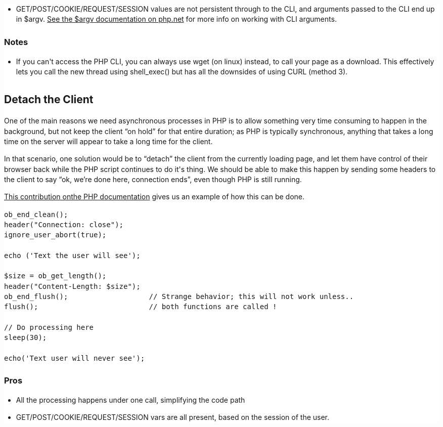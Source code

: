   - GET/POST/COOKIE/REQUEST/SESSION values are not persistent through to the CLI, and arguments passed to the CLI end up in $argv. [See the $argv documentation on php.net](http://php.net/manual/en/reserved.variables.argv.php "http://php.net/manual/en/reserved.variables.argv.php") for more info on working with CLI arguments.



### Notes

  - If you can't access the PHP CLI, you can always use wget (on linux) instead, to call your page as a download. This effectively lets you call the new thread using shell_exec() but has all the downsides of using CURL (method 3).



## Detach the Client



One of the main reasons we need asynchronous processes in PHP is to allow something very time consuming to happen in the background, but not keep the client “on hold” for that entire duration; as PHP is typically synchronous, anything that takes a long time on the server will appear to take a long time for the client.

In that scenario, one solution would be to “detach” the client from the currently loading page, and let them have control of their browser back while the PHP script continues to do it's thing. We should be able to make this happen by sending some headers to the client to say “ok, we’re done here, connection ends”, even though PHP is still running.

[This contribution onthe PHP documentation](http://www.php.net/manual/en/features.connection-handling.php#71172 "http://www.php.net/manual/en/features.connection-handling.php#71172") gives us an example of how this can be done.

<pre class="code">
ob_end_clean();
header("Connection: close");
ignore_user_abort(true);

echo ('Text the user will see');

$size = ob_get_length();
header("Content-Length: $size");
ob_end_flush();                   // Strange behavior; this will not work unless..
flush();                          // both functions are called !

// Do processing here
sleep(30);

echo('Text user will never see');
</pre>


### Pros

  - All the processing happens under one call, simplifying the code path

  - GET/POST/COOKIE/REQUEST/SESSION vars are all present, based on the session of the user.
